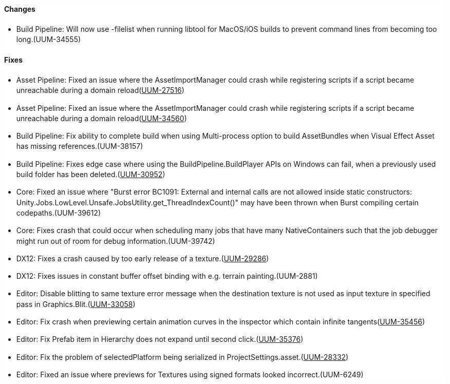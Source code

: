#### Changes

-   Build Pipeline: Will now use -filelist when running libtool for MacOS/iOS builds to prevent command lines from becoming too long.(UUM-34555)

#### Fixes

-   Asset Pipeline: Fixed an issue where the AssetImportManager could crash while registering scripts if a script became unreachable during a domain reload([UUM-27516](https://issuetracker.unity3d.com/issues/crash-on-assetimportmanager-import-when-opening-specific-project))

-   Asset Pipeline: Fixed an issue where the AssetImportManager could crash while registering scripts if a script became unreachable during a domain reload([UUM-34560](https://issuetracker.unity3d.com/issues/crash-on-registerscripts-when-importing-corrupted-2d-tilemap-extras))

-   Build Pipeline: Fix ability to complete build when using Multi-process option to build AssetBundles when Visual Effect Asset has missing references.(UUM-38157)

-   Build Pipeline: Fixes edge case where using the BuildPipeline.BuildPlayer APIs on Windows can fail, when a previously used build folder has been deleted.([UUM-30952](https://issuetracker.unity3d.com/issues/buildpipeline-dot-buildplayer-ignores-buildplayeroptions-dot-locationpathname-and-attempts-to-build-to-the-cached-folder))

-   Core: Fixed an issue where \"Burst error BC1091: External and internal calls are not allowed inside static constructors: Unity.Jobs.LowLevel.Unsafe.JobsUtility.get_ThreadIndexCount()\" may have been thrown when Burst compiling certain codepaths.(UUM-39612)

-   Core: Fixes crash that could occur when scheduling many jobs that have many NativeContainers such that the job debugger might run out of room for debug information.(UUM-39742)

-   DX12: Fixes a crash caused by too early release of a texture.([UUM-29286](https://issuetracker.unity3d.com/issues/universalgraphicstest-lighting-test-153-lighting-enlightenterrain-followed-by-any-additional-tests))

-   DX12: Fixes issues in constant buffer offset binding with e.g. terrain painting.(UUM-2881)

-   Editor: Disable blitting to same texture error message when the destination texture is not used as input texture in specified pass in Graphics.Blit.([UUM-33058](https://issuetracker.unity3d.com/issues/blit-material-hidden-slash-kronnect-slash-beautify-slash-beautify-uses-dest-texture-as-input-its-an-undefined-behaviour-consider-using-double-buffering-dot-is-thrown-when-a-blit-is-executed-in-an-image-effect))

-   Editor: Fix crash when previewing certain animation curves in the inspector which contain infinite tangents([UUM-35456](https://issuetracker.unity3d.com/issues/crash-with-multiple-stack-traces-when-changing-a-specific-curve))

-   Editor: Fix Prefab item in Hierarchy does not expand until second click.([UUM-35376](https://issuetracker.unity3d.com/issues/prefab-does-not-expand-when-there-are-child-prefabs-attached-to-the-prefab))

-   Editor: Fix the problem of selectedPlatform being serialized in ProjectSettings.asset.([UUM-28332](https://issuetracker.unity3d.com/issues/project-settings-window-serializing-the-built-platform-in-projectsettings-dot-asset))

-   Editor: Fixed an issue where previews for Textures using signed formats looked incorrect.(UUM-6249)
